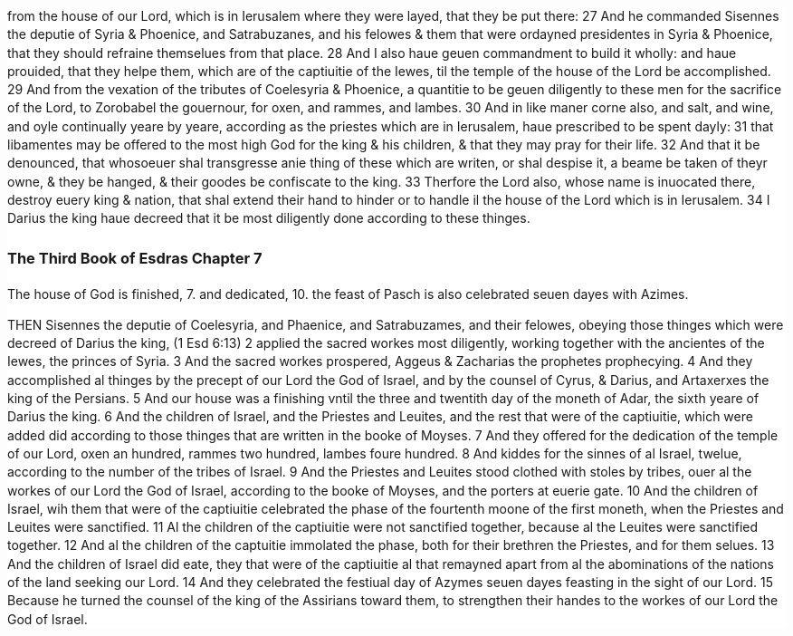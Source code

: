 from the house of our Lord, which is in Ierusalem where they were
layed, that they be put there: 27 And he commanded Sisennes the deputie
of Syria & Phoenice, and Satrabuzanes, and his felowes & them that were
ordayned presidentes in Syria & Phoenice, that they should refraine
themselues from that place. 28 And I also haue geuen commandment to
build it wholly: and haue prouided, that they helpe them, which are of
the captiuitie of the Iewes, til the temple of the house of the Lord be
accomplished. 29 And from the vexation of the tributes of Coelesyria &
Phoenice, a quantitie to be geuen diligently to these men for the
sacrifice of the Lord, to Zorobabel the gouernour, for oxen, and
rammes, and lambes. 30 And in like maner corne also, and salt, and
wine, and oyle continually yeare by yeare, according as the priestes
which are in Ierusalem, haue prescribed to be spent dayly: 31 that
libamentes may be offered to the most high God for the king & his
children, & that they may pray for their life. 32 And that it be
denounced, that whosoeuer shal transgresse anie thing of these which
are writen, or shal despise it, a beame be taken of theyr owne, & they
be hanged, & their goodes be confiscate to the king. 33 Therfore the
Lord also, whose name is inuocated there, destroy euery king & nation,
that shal extend their hand to hinder or to handle il the house of the
Lord which is in Ierusalem. 34 I Darius the king haue decreed that it
be most diligently done according to these thinges.

### The Third Book of Esdras Chapter 7

The house of God is finished, 7. and dedicated, 10. the feast of Pasch
is also celebrated seuen dayes with Azimes.

THEN Sisennes the deputie of Coelesyria, and Phaenice, and
Satrabuzames, and their felowes, obeying those thinges which were
decreed of Darius the king, (1 Esd 6:13) 2 applied the sacred workes
most diligently, working together with the ancientes of the Iewes, the
princes of Syria. 3 And the sacred workes prospered, Aggeus & Zacharias
the prophetes prophecying. 4 And they accomplished al thinges by the
precept of our Lord the God of Israel, and by the counsel of Cyrus, &
Darius, and Artaxerxes the king of the Persians. 5 And our house was a
finishing vntil the three and twentith day of the moneth of Adar, the
sixth yeare of Darius the king. 6 And the children of Israel, and the
Priestes and Leuites, and the rest that were of the captiuitie, which
were added did according to those thinges that are written in the booke
of Moyses. 7 And they offered for the dedication of the temple of our
Lord, oxen an hundred, rammes two hundred, lambes foure hundred. 8 And
kiddes for the sinnes of al Israel, twelue, according to the number of
the tribes of Israel. 9 And the Priestes and Leuites stood clothed with
stoles by tribes, ouer al the workes of our Lord the God of Israel,
according to the booke of Moyses, and the porters at euerie gate. 10
And the children of Israel, wih them that were of the captiuitie
celebrated the phase of the fourtenth moone of the first moneth, when
the Priestes and Leuites were sanctified. 11 Al the children of the
captiuitie were not sanctified together, because al the Leuites were
sanctified together. 12 And al the children of the captuitie immolated
the phase, both for their brethren the Priestes, and for them selues.
13 And the children of Israel did eate, they that were of the
captiuitie al that remayned apart from al the abominations of the
nations of the land seeking our Lord. 14 And they celebrated the
festiual day of Azymes seuen dayes feasting in the sight of our Lord.
15 Because he turned the counsel of the king of the Assirians toward
them, to strengthen their handes to the workes of our Lord the God of
Israel.
